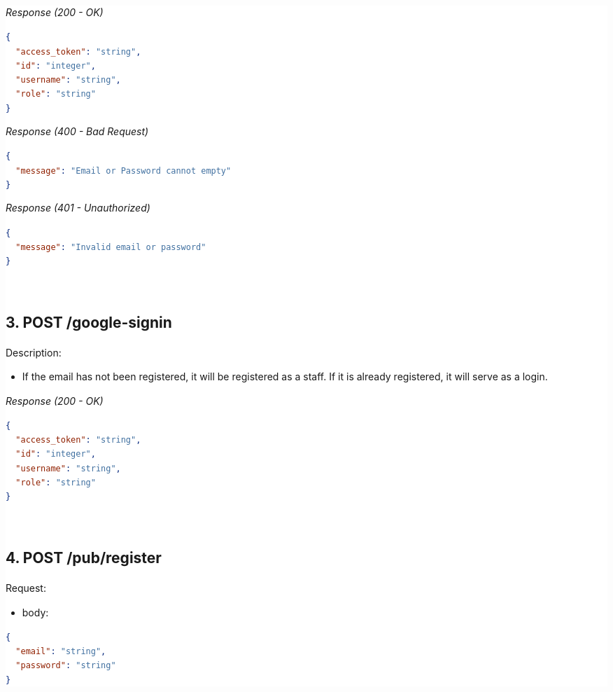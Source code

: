 _Response (200 - OK)_

```json
{
  "access_token": "string",
  "id": "integer",
  "username": "string",
  "role": "string"
}
```

_Response (400 - Bad Request)_

```json
{
  "message": "Email or Password cannot empty"
}
```

_Response (401 - Unauthorized)_

```json
{
  "message": "Invalid email or password"
}
```

&nbsp;

## 3. POST /google-signin

Description:

- If the email has not been registered, it will be registered as a staff. If it is already registered, it will serve as a login.

_Response (200 - OK)_

```json
{
  "access_token": "string",
  "id": "integer",
  "username": "string",
  "role": "string"
}
```

&nbsp;

## 4. POST /pub/register

Request:

- body:

```json
{
  "email": "string",
  "password": "string"
}
```
